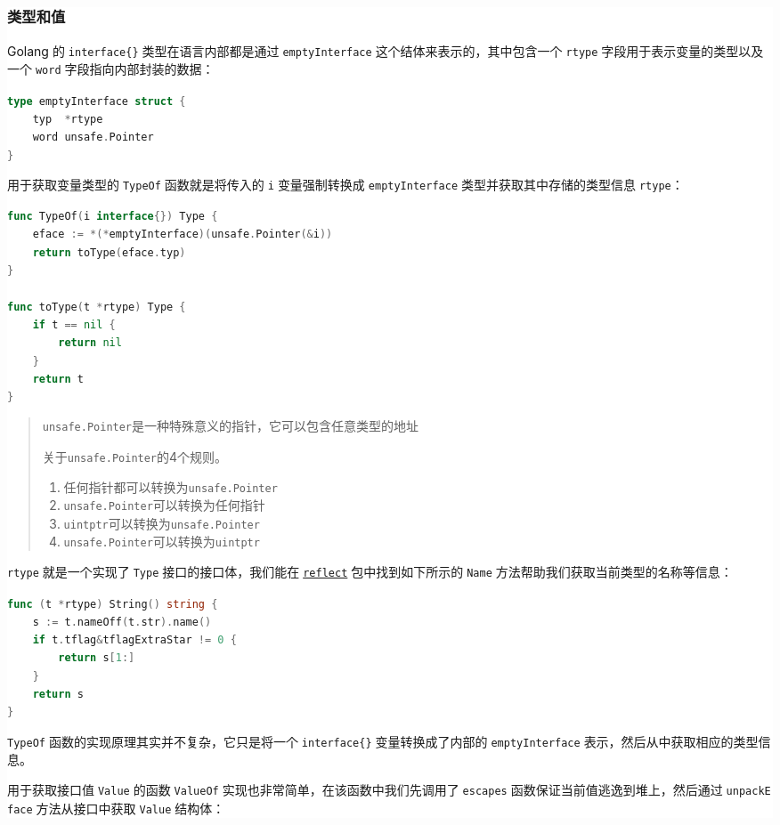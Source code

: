 ### 类型和值

Golang 的 `interface{}` 类型在语言内部都是通过 `emptyInterface` 这个结体来表示的，其中包含一个 `rtype` 字段用于表示变量的类型以及一个 `word` 字段指向内部封装的数据：

```go
type emptyInterface struct {
    typ  *rtype
    word unsafe.Pointer
}
```

用于获取变量类型的 `TypeOf` 函数就是将传入的 `i` 变量强制转换成 `emptyInterface` 类型并获取其中存储的类型信息 `rtype`：

```go
func TypeOf(i interface{}) Type {
    eface := *(*emptyInterface)(unsafe.Pointer(&i))
    return toType(eface.typ)
}

func toType(t *rtype) Type {
    if t == nil {
        return nil
    }
    return t
}
```

> `unsafe.Pointer`是一种特殊意义的指针，它可以包含任意类型的地址
>
> 关于`unsafe.Pointer`的4个规则。
>
> 1. 任何指针都可以转换为`unsafe.Pointer`
> 2. `unsafe.Pointer`可以转换为任何指针
> 3. `uintptr`可以转换为`unsafe.Pointer`
> 4. `unsafe.Pointer`可以转换为`uintptr`



`rtype` 就是一个实现了 `Type` 接口的接口体，我们能在 [`reflect`](https://golang.org/pkg/reflect/) 包中找到如下所示的 `Name` 方法帮助我们获取当前类型的名称等信息：

```go
func (t *rtype) String() string {
    s := t.nameOff(t.str).name()
    if t.tflag&tflagExtraStar != 0 {
        return s[1:]
    }
    return s
}
```

`TypeOf` 函数的实现原理其实并不复杂，它只是将一个 `interface{}` 变量转换成了内部的 `emptyInterface` 表示，然后从中获取相应的类型信息。

用于获取接口值 `Value` 的函数 `ValueOf` 实现也非常简单，在该函数中我们先调用了 `escapes` 函数保证当前值逃逸到堆上，然后通过 `unpackEface` 方法从接口中获取 `Value` 结构体：
